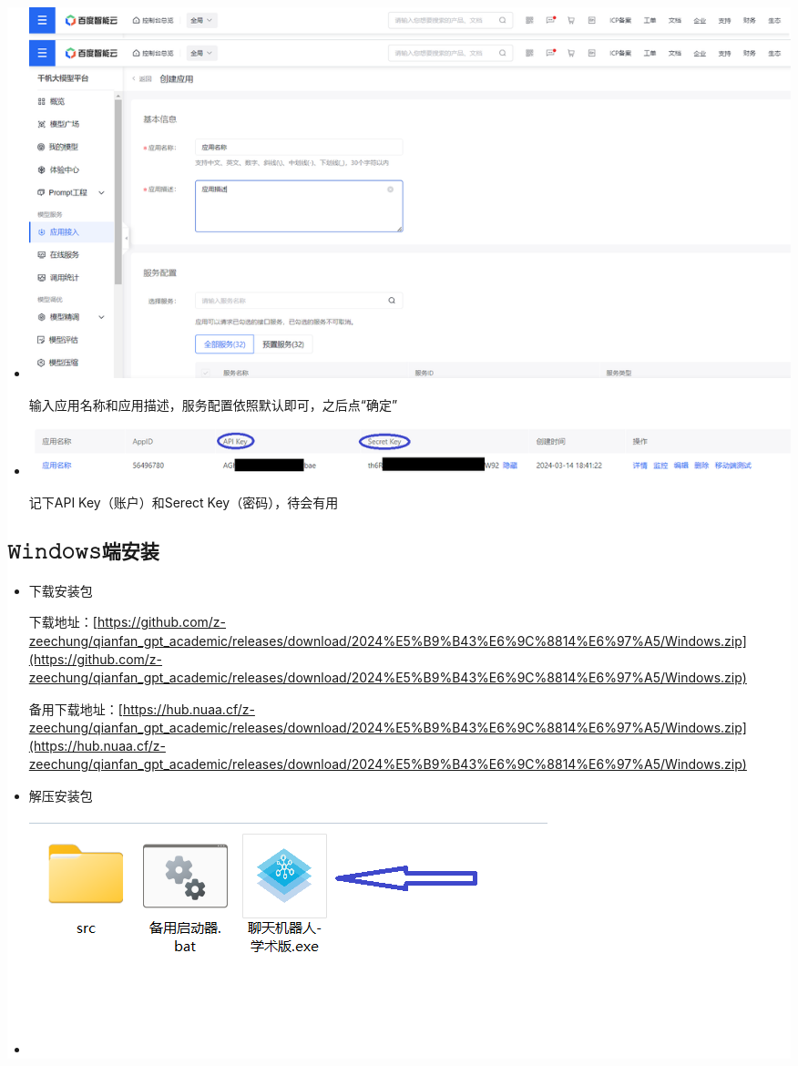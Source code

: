 + ![](https://raw.githubusercontent.com/z-zeechung/qianfan_gpt_academic/main/docs/2024-03-14-18-40-09-image.png)
  
  输入应用名称和应用描述，服务配置依照默认即可，之后点“确定”

+ ![](https://raw.githubusercontent.com/z-zeechung/qianfan_gpt_academic/main/docs/2024-03-14-18-42-45-image.png)
  
  记下API Key（账户）和Serect Key（密码），待会有用

## 𝚆𝚒𝚗𝚍𝚘𝚠𝚜端安装

+ 下载安装包
  
  下载地址：[https://github.com/z-zeechung/qianfan_gpt_academic/releases/download/2024%E5%B9%B43%E6%9C%8814%E6%97%A5/Windows.zip](https://github.com/z-zeechung/qianfan_gpt_academic/releases/download/2024%E5%B9%B43%E6%9C%8814%E6%97%A5/Windows.zip)
  
  备用下载地址：[https://hub.nuaa.cf/z-zeechung/qianfan_gpt_academic/releases/download/2024%E5%B9%B43%E6%9C%8814%E6%97%A5/Windows.zip](https://hub.nuaa.cf/z-zeechung/qianfan_gpt_academic/releases/download/2024%E5%B9%B43%E6%9C%8814%E6%97%A5/Windows.zip)

+ 解压安装包

+ ![](https://raw.githubusercontent.com/z-zeechung/qianfan_gpt_academic/main/docs/2024-03-14-18-47-26-image.png)
  
